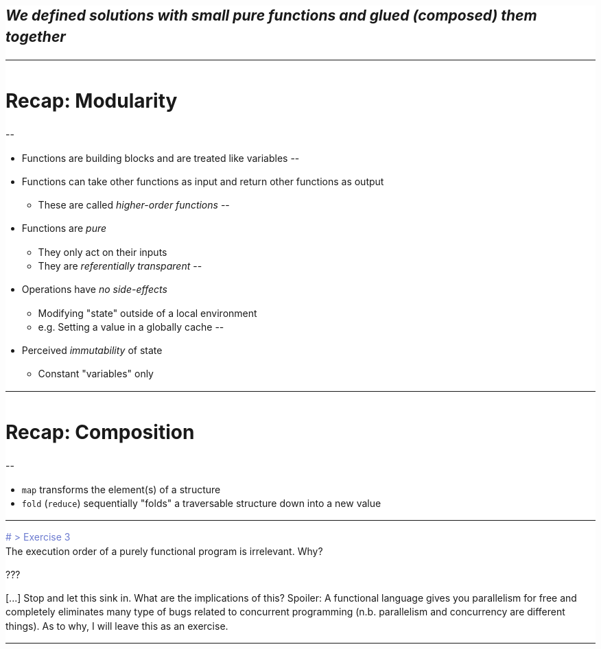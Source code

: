 ## *We defined solutions with small pure functions and glued (composed) them together*

---

# Recap: Modularity
--

- Functions are building blocks and are treated like variables
--

- Functions can take other functions as input and return other functions as output
  - These are called *higher-order functions*
--

- Functions are *pure*
  - They only act on their inputs
  - They are *referentially transparent*
--

- Operations have *no side-effects*
  - Modifying "state" outside of a local environment
  - e.g. Setting a value in a globally cache
--

- Perceived *immutability* of state
  - Constant "variables" only

---

# Recap: Composition
--

- `map` transforms the element(s) of a structure
- `fold` (`reduce`) sequentially "folds" a traversable structure down into a new value

---

<div style="color:#6C7BD0">
# > Exercise 3
</div>
The execution order of a purely functional program is irrelevant. Why?

???

[...] Stop and let this sink in. What are the implications of this? Spoiler: A functional language gives you parallelism for free and completely eliminates many type of bugs related to concurrent programming (n.b. parallelism and concurrency are different things). As to why, I will leave this as an exercise.

---

